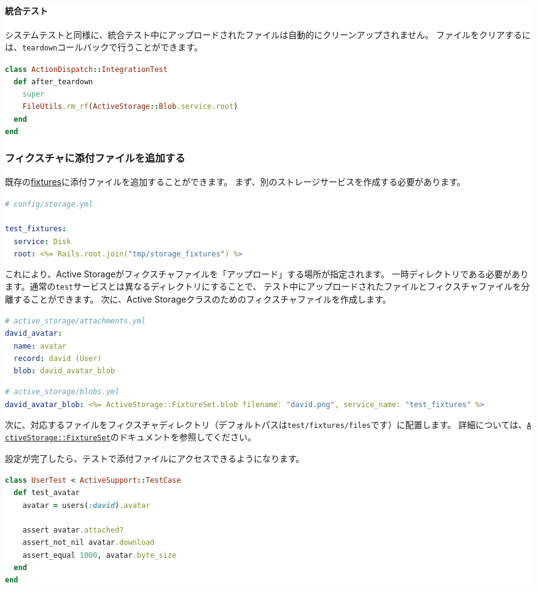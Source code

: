 [parallel tests]: testing.html#parallel-testing

#### 統合テスト

システムテストと同様に、統合テスト中にアップロードされたファイルは自動的にクリーンアップされません。
ファイルをクリアするには、`teardown`コールバックで行うことができます。

```ruby
class ActionDispatch::IntegrationTest
  def after_teardown
    super
    FileUtils.rm_rf(ActiveStorage::Blob.service.root)
  end
end
```

[parallel tests]: testing.html#parallel-testing

### フィクスチャに添付ファイルを追加する

既存の[fixtures][]に添付ファイルを追加することができます。
まず、別のストレージサービスを作成する必要があります。

```yml
# config/storage.yml

test_fixtures:
  service: Disk
  root: <%= Rails.root.join("tmp/storage_fixtures") %>
```

これにより、Active Storageがフィクスチャファイルを「アップロード」する場所が指定されます。
一時ディレクトリである必要があります。通常の`test`サービスとは異なるディレクトリにすることで、
テスト中にアップロードされたファイルとフィクスチャファイルを分離することができます。
次に、Active Storageクラスのためのフィクスチャファイルを作成します。

```yml
# active_storage/attachments.yml
david_avatar:
  name: avatar
  record: david (User)
  blob: david_avatar_blob
```

```yml
# active_storage/blobs.yml
david_avatar_blob: <%= ActiveStorage::FixtureSet.blob filename: "david.png", service_name: "test_fixtures" %>
```

次に、対応するファイルをフィクスチャディレクトリ（デフォルトパスは`test/fixtures/files`です）に配置します。
詳細については、[`ActiveStorage::FixtureSet`][]のドキュメントを参照してください。

設定が完了したら、テストで添付ファイルにアクセスできるようになります。

```ruby
class UserTest < ActiveSupport::TestCase
  def test_avatar
    avatar = users(:david).avatar

    assert avatar.attached?
    assert_not_nil avatar.download
    assert_equal 1000, avatar.byte_size
  end
end
```


[`has_one_attached`]: https://api.rubyonrails.org/classes/ActiveStorage/Attached/Model.html#method-i-has_one_attached
[Attached::One#attach]: https://api.rubyonrails.org/classes/ActiveStorage/Attached/One.html#method-i-attach
[Attached::One#attached?]: https://api.rubyonrails.org/classes/ActiveStorage/Attached/One.html#method-i-attached-3F
[`has_many_attached`]: https://api.rubyonrails.org/classes/ActiveStorage/Attached/Model.html#method-i-has_many_attached
[Attached::Many#attach]: https://api.rubyonrails.org/classes/ActiveStorage/Attached/Many.html#method-i-attach
[Attached::Many#attached?]: https://api.rubyonrails.org/classes/ActiveStorage/Attached/Many.html#method-i-attached-3F
[Attached::One#purge]: https://api.rubyonrails.org/classes/ActiveStorage/Attached/One.html#method-i-purge
[Attached::One#purge_later]: https://api.rubyonrails.org/classes/ActiveStorage/Attached/One.html#method-i-purge_later
[ActionView::RoutingUrlFor#url_for]: https://api.rubyonrails.org/classes/ActionView/RoutingUrlFor.html#method-i-url_for
[ActiveStorage::Blob#signed_id]: https://api.rubyonrails.org/classes/ActiveStorage/Blob.html#method-i-signed_id
[`ActiveStorage::Blobs::RedirectController`]: https://api.rubyonrails.org/classes/ActiveStorage/Blobs/RedirectController.html
[`ActiveStorage::Blobs::ProxyController`]: https://api.rubyonrails.org/classes/ActiveStorage/Blobs/ProxyController.html
[`ActiveStorage::Representations::RedirectController`]: https://api.rubyonrails.org/classes/ActiveStorage/Representations/RedirectController.html
[`ActiveStorage::Representations::ProxyController`]: https://api.rubyonrails.org/classes/ActiveStorage/Representations/ProxyController.html
[Blob#download]: https://api.rubyonrails.org/classes/ActiveStorage/Blob.html#method-i-download
[Blob#open]: https://api.rubyonrails.org/classes/ActiveStorage/Blob.html#method-i-open
[`analyzed?`]: https://api.rubyonrails.org/classes/ActiveStorage/Blob/Analyzable.html#method-i-analyzed-3F
[`representable?`]: https://api.rubyonrails.org/classes/ActiveStorage/Blob/Representable.html#method-i-representable-3F
[`representation`]: https://api.rubyonrails.org/classes/ActiveStorage/Blob/Representable.html#method-i-representation
[`config.active_storage.track_variants`]: configuring.html#config-active-storage-track-variants
[`ActiveStorage::Representations::RedirectController`]: https://api.rubyonrails.org/classes/ActiveStorage/Representations/RedirectController.html
[`ActiveStorage::Attachment`]: https://api.rubyonrails.org/classes/ActiveStorage/Attachment.html
[`config.active_storage.variable_content_types`]: configuring.html#config-active-storage-variable-content-types
[`config.active_storage.variant_processor`]: configuring.html#config-active-storage-variant-processor
[`config.active_storage.web_image_content_types`]: configuring.html#config-active-storage-web-image-content-types
[`variant`]: https://api.rubyonrails.org/classes/ActiveStorage/Blob/Representable.html#method-i-variant
[Vips]: https://www.rubydoc.info/gems/ruby-vips/Vips/Image
[`image_processing`]: https://github.com/janko/image_processing
[`preview`]: https://api.rubyonrails.org/classes/ActiveStorage/Blob/Representable.html#method-i-preview
[`ActiveStorage::Preview`]: https://api.rubyonrails.org/classes/ActiveStorage/Preview.html
[`fixture_file_upload`]: https://api.rubyonrails.org/classes/ActionDispatch/TestProcess/FixtureFile.html
[fixtures]: testing.html#the-low-down-on-fixtures
[`ActiveStorage::FixtureSet`]: https://api.rubyonrails.org/classes/ActiveStorage/FixtureSet.html